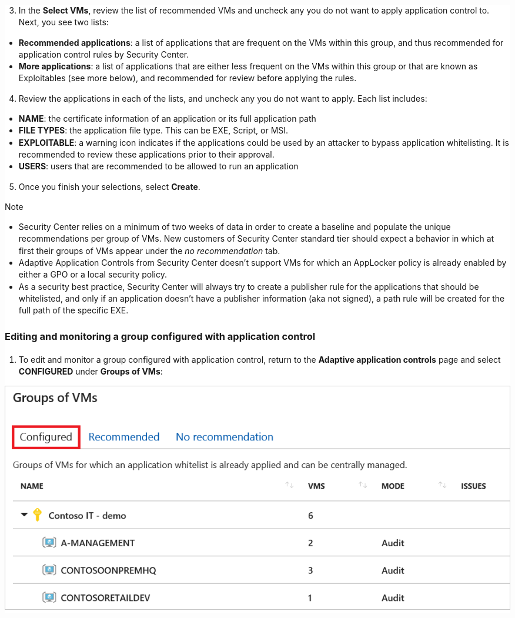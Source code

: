 3. In the **Select VMs**, review the list of recommended VMs and uncheck any you do not want to apply application control to. Next, you see two lists:

  - **Recommended applications**: a list of applications that are frequent on the VMs within this group, and thus recommended for application control rules by Security Center.
  - **More applications**: a list of applications that are either less frequent on the VMs within this group or that are known as Exploitables (see more below), and recommended for review before applying the rules.

4. Review the applications in each of the lists, and uncheck any you do not want to apply. Each list includes:

  - **NAME**: the certificate information of an application or its full application path
  - **FILE TYPES**: the application file type. This can be EXE, Script, or MSI.
  - **EXPLOITABLE**: a warning icon indicates if the applications could be used by an attacker to bypass application whitelisting. It is recommended to review these applications prior to their approval.
  - **USERS**: users that are recommended to be allowed to run an application

5. Once you finish your selections, select **Create**.


> [!NOTE]
> - Security Center relies on a minimum of two weeks of data in order to create a baseline and populate the unique recommendations per group of VMs. New customers of Security Center standard tier should expect a behavior in which at first their groups of VMs appear under the *no recommendation* tab.
> - Adaptive Application Controls from Security Center doesn’t support VMs for which an AppLocker policy is already enabled by either a GPO or a local security policy.
> -  As a security best practice, Security Center will always try to create a publisher rule for the applications that should be whitelisted, and only if an application doesn’t have a publisher information (aka not signed), a path rule will be created for the full path of the specific EXE.
>   

### Editing and monitoring a group configured with application control

1. To edit and monitor a group configured with application control, return to the **Adaptive application controls** page and select **CONFIGURED** under **Groups of VMs**:

  ![Groups](./media/security-center-adaptive-application/security-center-adaptive-application-fig5.png)
